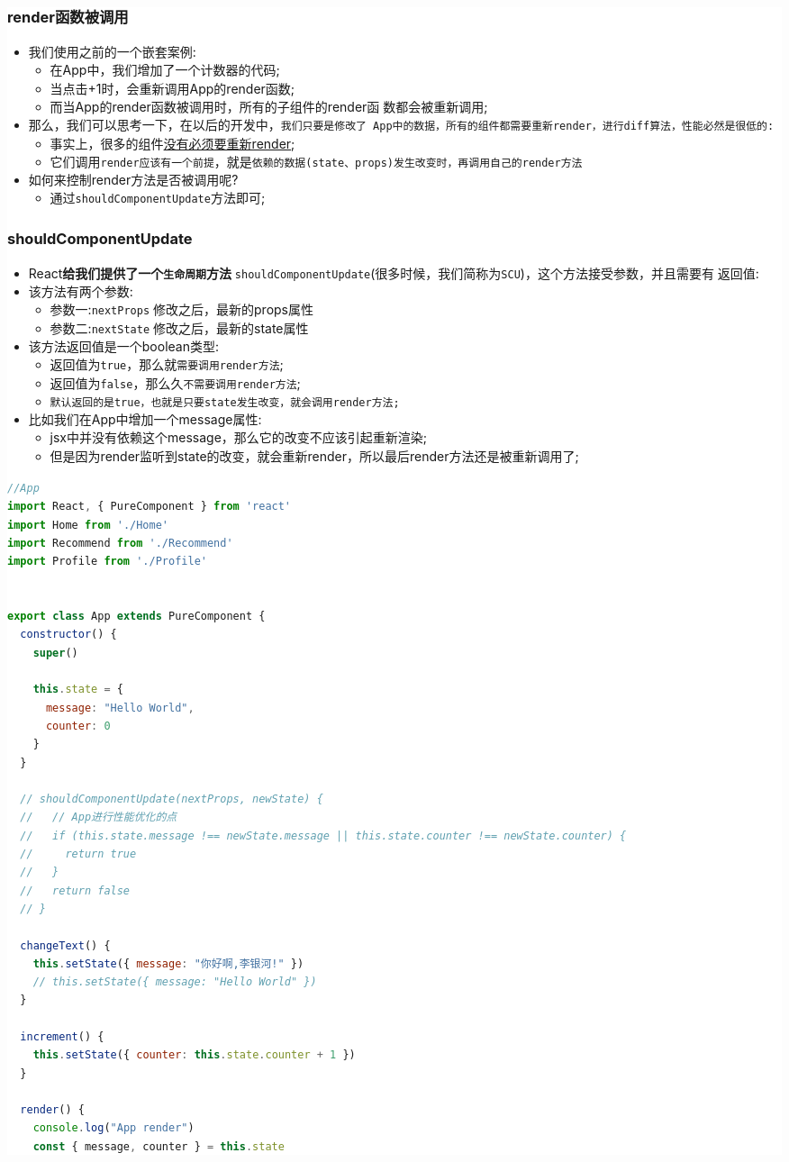 ### render函数被调用

- 我们使用之前的一个嵌套案例:
  - 在App中，我们增加了一个计数器的代码;
  - 当点击+1时，会重新调用App的render函数;
  - 而当App的render函数被调用时，所有的子组件的render函 数都会被重新调用;
- 那么，我们可以思考一下，在以后的开发中，`我们只要是修改了 App中的数据，所有的组件都需要重新render，进行diff算法，性能必然是很低的:`
  - 事实上，很多的组件<u>没有必须要重新render</u>;
  - 它们调用`render应该有一个前提`，就是`依赖的数据(state、props)发生改变时，再调用自己的render方法`
- 如何来控制render方法是否被调用呢?
  - 通过`shouldComponentUpdate`方法即可;

### shouldComponentUpdate

- React**给我们提供了一个`生命周期`方法** `shouldComponentUpdate`(很多时候，我们简称为`SCU`)，这个方法接受参数，并且需要有 返回值:
- 该方法有两个参数:
  - 参数一:`nextProps` 修改之后，最新的props属性 
  - 参数二:`nextState` 修改之后，最新的state属性
- 该方法返回值是一个boolean类型:
  - 返回值为`true`，那么就`需要调用render方法`;
  - 返回值为`false`，那么久`不需要调用render方法`;
  - `默认返回的是true，也就是只要state发生改变，就会调用render方法;`
- 比如我们在App中增加一个message属性:
  * jsx中并没有依赖这个message，那么它的改变不应该引起重新渲染;
  * 但是因为render监听到state的改变，就会重新render，所以最后render方法还是被重新调用了;

```js
//App
import React, { PureComponent } from 'react'
import Home from './Home'
import Recommend from './Recommend'
import Profile from './Profile'


export class App extends PureComponent {
  constructor() {
    super()

    this.state = {
      message: "Hello World",
      counter: 0
    }
  }

  // shouldComponentUpdate(nextProps, newState) {
  //   // App进行性能优化的点
  //   if (this.state.message !== newState.message || this.state.counter !== newState.counter) {
  //     return true
  //   }
  //   return false
  // }

  changeText() {
    this.setState({ message: "你好啊,李银河!" })
    // this.setState({ message: "Hello World" })
  }

  increment() {
    this.setState({ counter: this.state.counter + 1 })
  }

  render() {
    console.log("App render")
    const { message, counter } = this.state
```